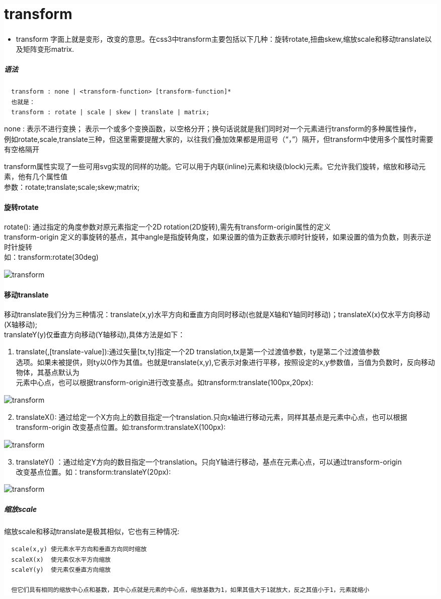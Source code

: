 # transform

- transform 字面上就是变形，改变的意思。在css3中transform主要包括以下几种：旋转rotate,扭曲skew,缩放scale和移动translate以及矩阵变形matrix.  

##### 语法

```
  transform : none | <transform-function> [transform-function]*
  也就是：
  transform : rotate | scale | skew | translate | matrix;
```

none : 表示不进行变换；<transform-function> 表示一个或多个变换函数，以空格分开；换句话说就是我们同时对一个元素进行transform的多种属性操作，  
例如rotate,scale,translate三种，但这里需要提醒大家的，以往我们叠加效果都是用逗号（“，”）隔开，但transform中使用多个属性时需要有空格隔开  

transform属性实现了一些可用svg实现的同样的功能。它可以用于内联(inline)元素和块级(block)元素。它允许我们旋转，缩放和移动元素，他有几个属性值  
参数：rotate;translate;scale;skew;matrix;

#### 旋转rotate

rotate(<angle>): 通过指定的角度参数对原元素指定一个2D rotation(2D旋转),需先有transform-origin属性的定义  
transform-origin 定义的事旋转的基点，其中angle是指旋转角度，如果设置的值为正数表示顺时针旋转，如果设置的值为负数，则表示逆时针旋转  
如：transform:rotate(30deg)

![transform](../image/transform/transform.jpeg)

#### 移动translate

移动translate我们分为三种情况：translate(x,y)水平方向和垂直方向同时移动(也就是X轴和Y轴同时移动)；translateX(x)仅水平方向移动(X轴移动);  
translateY(y)仅垂直方向移动(Y轴移动),具体方法是如下：  

1. translate(<translate-value>,[translate-value]):通过矢量[tx,ty]指定一个2D translation,tx是第一个过渡值参数，ty是第二个过渡值参数  
选项。如果未被提供，则ty以0作为其值。也就是translate(x,y),它表示对象进行平移，按照设定的x,y参数值，当值为负数时，反向移动物体，其基点默认为  
元素中心点，也可以根据transform-origin进行改变基点。如transform:translate(100px,20px):  

![transform](../image/transform/transform2.jpeg)

2. translateX(<translation-value>): 通过给定一个X方向上的数目指定一个translation.只向x轴进行移动元素，同样其基点是元素中心点，也可以根据  
transform-origin 改变基点位置。如:transform:translateX(100px):

![transform](../image/transform/transform3.jpeg)

3. translateY(<translation-value>) ：通过给定Y方向的数目指定一个translation。只向Y轴进行移动，基点在元素心点，可以通过transform-origin  
改变基点位置。如：transform:translateY(20px):  

![transform](../image/transform/transform4.jpeg)

##### 缩放scale

缩放scale和移动translate是极其相似，它也有三种情况:  

```
  scale(x,y) 使元素水平方向和垂直方向同时缩放
  scaleX(x)  使元素仅水平方向缩放
  scaleY(y)  使元素仅垂直方向缩放

  但它们具有相同的缩放中心点和基数，其中心点就是元素的中心点，缩放基数为1，如果其值大于1就放大，反之其值小于1，元素就缩小
```
